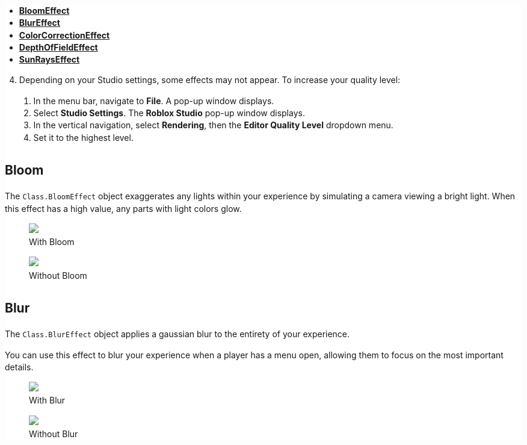    - [**BloomEffect**](#bloom)
   - [**BlurEffect**](#blur)
   - [**ColorCorrectionEffect**](#color-correction)
   - [**DepthOfFieldEffect**](#depth-of-field)
   - [**SunRaysEffect**](#sun-rays)

4. Depending on your Studio settings, some effects may not appear. To increase
   your quality level:

   1. In the menu bar, navigate to **File**. A pop-up window displays.
   1. Select **Studio Settings**. The **Roblox Studio** pop-up window displays.
   1. In the vertical navigation, select **Rendering**, then the **Editor&nbsp;Quality&nbsp;Level** dropdown menu.
   1. Set it to the highest level.

## Bloom

The
`Class.BloomEffect`
object exaggerates any lights within your experience by simulating a
camera viewing a bright light. When this effect has a high value, any
parts with light colors glow.

<GridContainer numColumns="2">
  <figure>
    <img src="../assets/lighting-and-effects/post-processing/BloomEffect-With.jpg" />
    <figcaption>With Bloom</figcaption>
  </figure>
  <figure>
    <img src="../assets/lighting-and-effects/post-processing/BloomEffect-Without.jpg" />
    <figcaption>Without Bloom</figcaption>
  </figure>
</GridContainer>

## Blur

The `Class.BlurEffect`
object applies a gaussian blur to the entirety of your experience.

You can use this effect to blur your experience when a player has a menu
open, allowing them to focus on the most important details.

<GridContainer numColumns="2">
  <figure>
    <img src="../assets/lighting-and-effects/post-processing/BlurEffect-With.jpg" />
    <figcaption>With Blur</figcaption>
  </figure>
  <figure>
    <img src="../assets/lighting-and-effects/post-processing/BlurEffect-Without.jpg" />
    <figcaption>Without Blur</figcaption>
  </figure>
</GridContainer>
